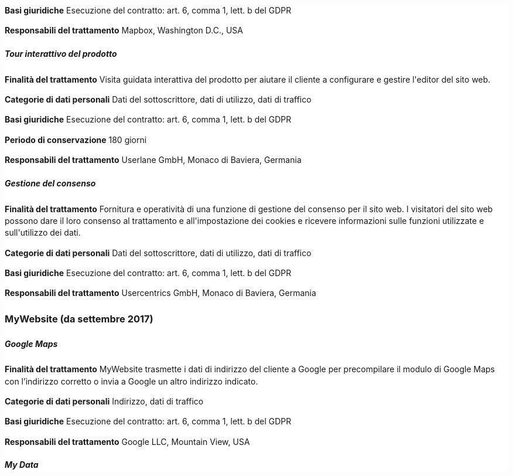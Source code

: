 **Basi giuridiche**
Esecuzione del contratto: art. 6, comma 1, lett. b del GDPR

**Responsabili del trattamento**
Mapbox, Washington D.C., USA

##### Tour interattivo del prodotto

**Finalità del trattamento**
Visita guidata interattiva del prodotto per aiutare il cliente a configurare e gestire l'editor del sito web.

**Categorie di dati personali**
Dati del sottoscrittore, dati di utilizzo, dati di traffico

**Basi giuridiche**
Esecuzione del contratto: art. 6, comma 1, lett. b del GDPR

**Periodo di conservazione**
180 giorni

**Responsabili del trattamento**
Userlane GmbH, Monaco di Baviera, Germania

##### Gestione del consenso

**Finalità del trattamento**
Fornitura e operatività di una funzione di gestione del consenso per il sito web. I visitatori del sito web possono dare il loro consenso al trattamento e all'impostazione dei cookies e ricevere informazioni sulle funzioni utilizzate e sull'utilizzo dei dati.

**Categorie di dati personali**
Dati del sottoscrittore, dati di utilizzo, dati di traffico

**Basi giuridiche**
Esecuzione del contratto: art. 6, comma 1, lett. b del GDPR

**Responsabili del trattamento**
Usercentrics GmbH, Monaco di Baviera, Germania

### MyWebsite (da settembre 2017)

##### Google Maps

**Finalità del trattamento**
MyWebsite trasmette i dati di indirizzo del cliente a Google per precompilare il modulo di Google Maps con l’indirizzo corretto o invia a Google un altro indirizzo indicato.

**Categorie di dati personali**
Indirizzo, dati di traffico

**Basi giuridiche**
Esecuzione del contratto: art. 6, comma 1, lett. b del GDPR

**Responsabili del trattamento**
Google LLC, Mountain View, USA

##### My Data

